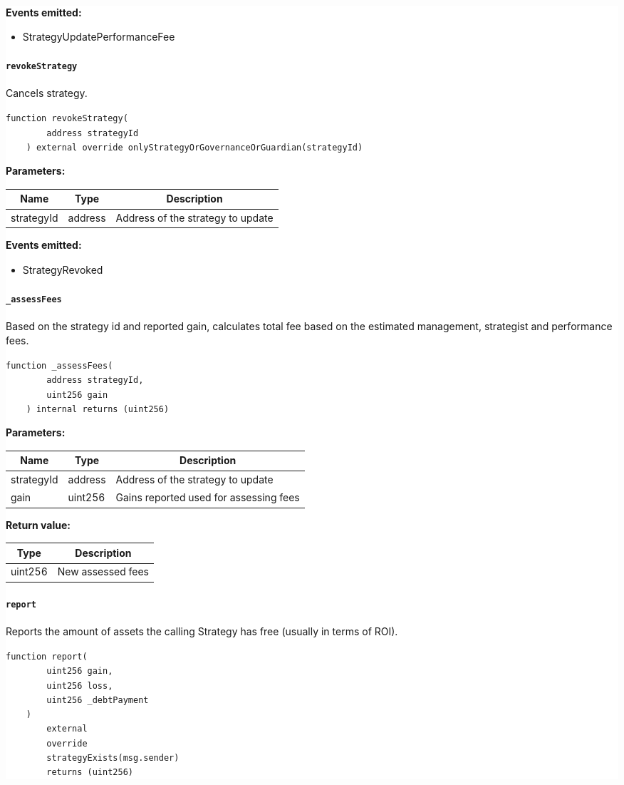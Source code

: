 **Events emitted:**
- StrategyUpdatePerformanceFee

#### **`revokeStrategy`**	

Cancels strategy. 

```
function revokeStrategy(
        address strategyId
    ) external override onlyStrategyOrGovernanceOrGuardian(strategyId)
```

**Parameters:**

| Name       | Type    | Description                       |
|------------|---------|-----------------------------------|
| strategyId | address | Address of the strategy to update |

**Events emitted:**
- StrategyRevoked

#### **`_assessFees`**

Based on the strategy id and reported gain, calculates total fee based on the estimated management, strategist and performance fees.

```
function _assessFees(
        address strategyId,
        uint256 gain
    ) internal returns (uint256)
```

**Parameters:**

| Name       | Type    | Description                            |
|------------|---------|----------------------------------------|
| strategyId | address | Address of the strategy to update      |
| gain       | uint256 | Gains reported used for assessing fees |

**Return value:**

| Type    | Description       |
|---------|-------------------|
| uint256 | New assessed fees |

#### **`report`**

Reports the amount of assets the calling Strategy has free (usually in terms of ROI).

```
function report(
        uint256 gain,
        uint256 loss,
        uint256 _debtPayment
    )
        external
        override
        strategyExists(msg.sender)
        returns (uint256)
```
